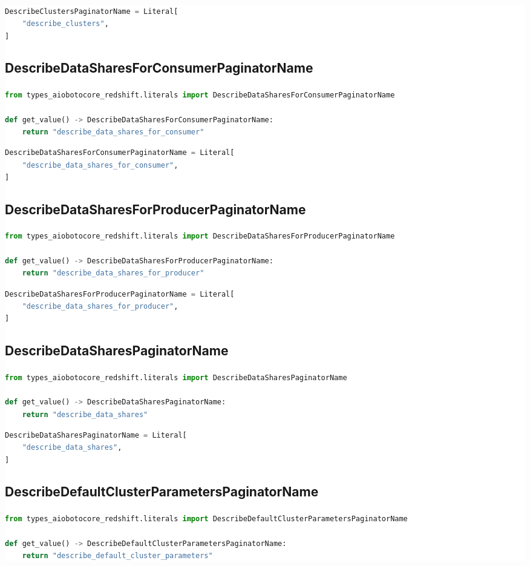 ```python title="Definition"
DescribeClustersPaginatorName = Literal[
    "describe_clusters",
]
```
## DescribeDataSharesForConsumerPaginatorName

```python title="Usage Example"
from types_aiobotocore_redshift.literals import DescribeDataSharesForConsumerPaginatorName

def get_value() -> DescribeDataSharesForConsumerPaginatorName:
    return "describe_data_shares_for_consumer"
```

```python title="Definition"
DescribeDataSharesForConsumerPaginatorName = Literal[
    "describe_data_shares_for_consumer",
]
```
## DescribeDataSharesForProducerPaginatorName

```python title="Usage Example"
from types_aiobotocore_redshift.literals import DescribeDataSharesForProducerPaginatorName

def get_value() -> DescribeDataSharesForProducerPaginatorName:
    return "describe_data_shares_for_producer"
```

```python title="Definition"
DescribeDataSharesForProducerPaginatorName = Literal[
    "describe_data_shares_for_producer",
]
```
## DescribeDataSharesPaginatorName

```python title="Usage Example"
from types_aiobotocore_redshift.literals import DescribeDataSharesPaginatorName

def get_value() -> DescribeDataSharesPaginatorName:
    return "describe_data_shares"
```

```python title="Definition"
DescribeDataSharesPaginatorName = Literal[
    "describe_data_shares",
]
```
## DescribeDefaultClusterParametersPaginatorName

```python title="Usage Example"
from types_aiobotocore_redshift.literals import DescribeDefaultClusterParametersPaginatorName

def get_value() -> DescribeDefaultClusterParametersPaginatorName:
    return "describe_default_cluster_parameters"
```

